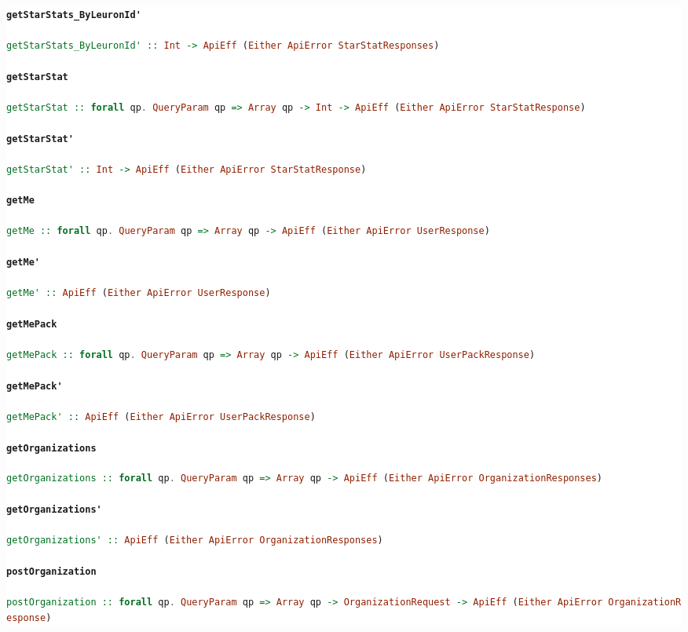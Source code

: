 #### `getStarStats_ByLeuronId'`

``` purescript
getStarStats_ByLeuronId' :: Int -> ApiEff (Either ApiError StarStatResponses)
```

#### `getStarStat`

``` purescript
getStarStat :: forall qp. QueryParam qp => Array qp -> Int -> ApiEff (Either ApiError StarStatResponse)
```

#### `getStarStat'`

``` purescript
getStarStat' :: Int -> ApiEff (Either ApiError StarStatResponse)
```

#### `getMe`

``` purescript
getMe :: forall qp. QueryParam qp => Array qp -> ApiEff (Either ApiError UserResponse)
```

#### `getMe'`

``` purescript
getMe' :: ApiEff (Either ApiError UserResponse)
```

#### `getMePack`

``` purescript
getMePack :: forall qp. QueryParam qp => Array qp -> ApiEff (Either ApiError UserPackResponse)
```

#### `getMePack'`

``` purescript
getMePack' :: ApiEff (Either ApiError UserPackResponse)
```

#### `getOrganizations`

``` purescript
getOrganizations :: forall qp. QueryParam qp => Array qp -> ApiEff (Either ApiError OrganizationResponses)
```

#### `getOrganizations'`

``` purescript
getOrganizations' :: ApiEff (Either ApiError OrganizationResponses)
```

#### `postOrganization`

``` purescript
postOrganization :: forall qp. QueryParam qp => Array qp -> OrganizationRequest -> ApiEff (Either ApiError OrganizationResponse)
```
